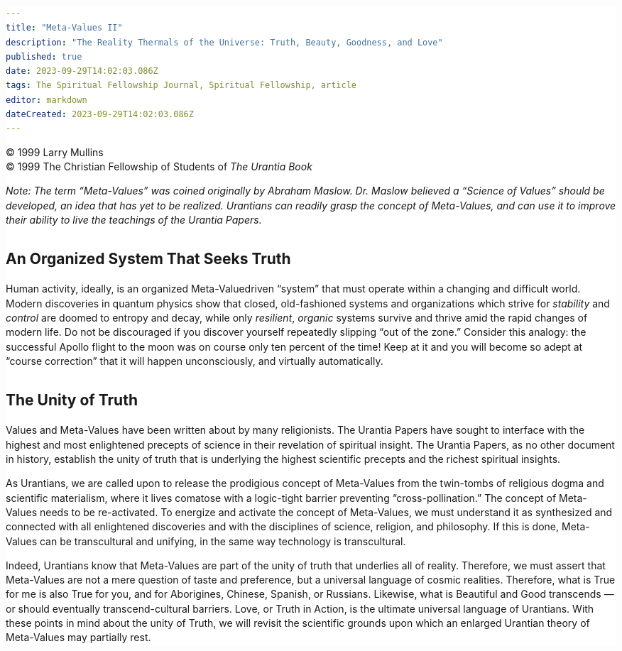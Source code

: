 ```yaml
---
title: "Meta-Values II"
description: "The Reality Thermals of the Universe: Truth, Beauty, Goodness, and Love"
published: true
date: 2023-09-29T14:02:03.086Z
tags: The Spiritual Fellowship Journal, Spiritual Fellowship, article
editor: markdown
dateCreated: 2023-09-29T14:02:03.086Z
---
```


<p class="v-card v-sheet theme--light gray lighten-3 px-2">© 1999 Larry Mullins<br>© 1999 The Christian Fellowship of Students of <i>The Urantia Book</i></p>



_Note: The term “Meta-Values” was coined originally by Abraham Maslow. Dr. Maslow believed a “Science of Values” should be developed, an idea that has yet to be realized. Urantians can readily grasp the concept of Meta-Values, and can use it to improve their ability to live the teachings of the Urantia Papers._

## An Organized System That Seeks Truth

Human activity, ideally, is an organized Meta-Valuedriven “system” that must operate within a changing and difficult world. Modern discoveries in quantum physics show that closed, old-fashioned systems and organizations which strive for _stability_ and _control_ are doomed to entropy and decay, while only _resilient_, _organic_ systems survive and thrive amid the rapid changes of modern life. Do not be discouraged if you discover yourself repeatedly slipping “out of the zone.” Consider this analogy: the successful Apollo flight to the moon was on course only ten percent of the time! Keep at it and you will become so adept at “course correction” that it will happen unconsciously, and virtually automatically.

## The Unity of Truth

Values and Meta-Values have been written about by many religionists. The Urantia Papers have sought to interface with the highest and most enlightened precepts of science in their revelation of spiritual insight. The Urantia Papers, as no other document in history, establish the unity of truth that is underlying the highest scientific precepts and the richest spiritual insights.

As Urantians, we are called upon to release the prodigious concept of Meta-Values from the twin-tombs of religious dogma and scientific materialism, where it lives comatose with a logic-tight barrier preventing “cross-pollination.” The concept of Meta-Values needs to be re-activated. To energize and activate the concept of Meta-Values, we must understand it as synthesized and connected with all enlightened discoveries and with the disciplines of science, religion, and philosophy. If this is done, Meta-Values can be transcultural and unifying, in the same way technology is transcultural.

Indeed, Urantians know that Meta-Values are part of the unity of truth that underlies all of reality. Therefore, we must assert that Meta-Values are not a mere question of taste and preference, but a universal language of cosmic realities. Therefore, what is True for me is also True for you, and for Aborigines, Chinese, Spanish, or Russians. Likewise, what is Beautiful and Good transcends — or should eventually transcend-cultural barriers. Love, or Truth in Action, is the ultimate universal language of Urantians. With these points in mind about the unity of Truth, we will revisit the scientific grounds upon which an enlarged Urantian theory of Meta-Values may partially rest.
